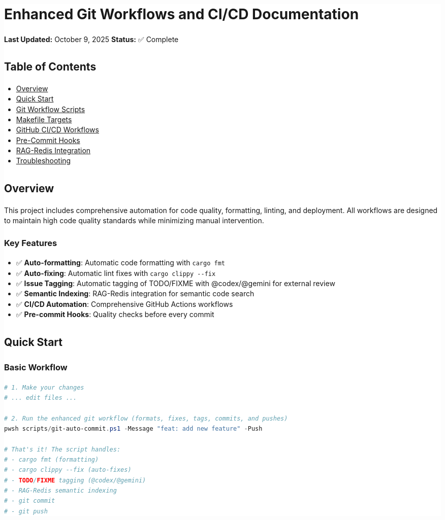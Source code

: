# Enhanced Git Workflows and CI/CD Documentation

**Last Updated:** October 9, 2025
**Status:** ✅ Complete

## Table of Contents

- [Overview](#overview)
- [Quick Start](#quick-start)
- [Git Workflow Scripts](#git-workflow-scripts)
- [Makefile Targets](#makefile-targets)
- [GitHub CI/CD Workflows](#github-cicd-workflows)
- [Pre-Commit Hooks](#pre-commit-hooks)
- [RAG-Redis Integration](#rag-redis-integration)
- [Troubleshooting](#troubleshooting)

## Overview

This project includes comprehensive automation for code quality, formatting, linting, and deployment. All workflows are designed to maintain high code quality standards while minimizing manual intervention.

### Key Features

- ✅ **Auto-formatting**: Automatic code formatting with `cargo fmt`
- ✅ **Auto-fixing**: Automatic lint fixes with `cargo clippy --fix`
- ✅ **Issue Tagging**: Automatic tagging of TODO/FIXME with @codex/@gemini for external review
- ✅ **Semantic Indexing**: RAG-Redis integration for semantic code search
- ✅ **CI/CD Automation**: Comprehensive GitHub Actions workflows
- ✅ **Pre-commit Hooks**: Quality checks before every commit

## Quick Start

### Basic Workflow

```powershell
# 1. Make your changes
# ... edit files ...

# 2. Run the enhanced git workflow (formats, fixes, tags, commits, and pushes)
pwsh scripts/git-auto-commit.ps1 -Message "feat: add new feature" -Push

# That's it! The script handles:
# - cargo fmt (formatting)
# - cargo clippy --fix (auto-fixes)
# - TODO/FIXME tagging (@codex/@gemini)
# - RAG-Redis semantic indexing
# - git commit
# - git push
```
